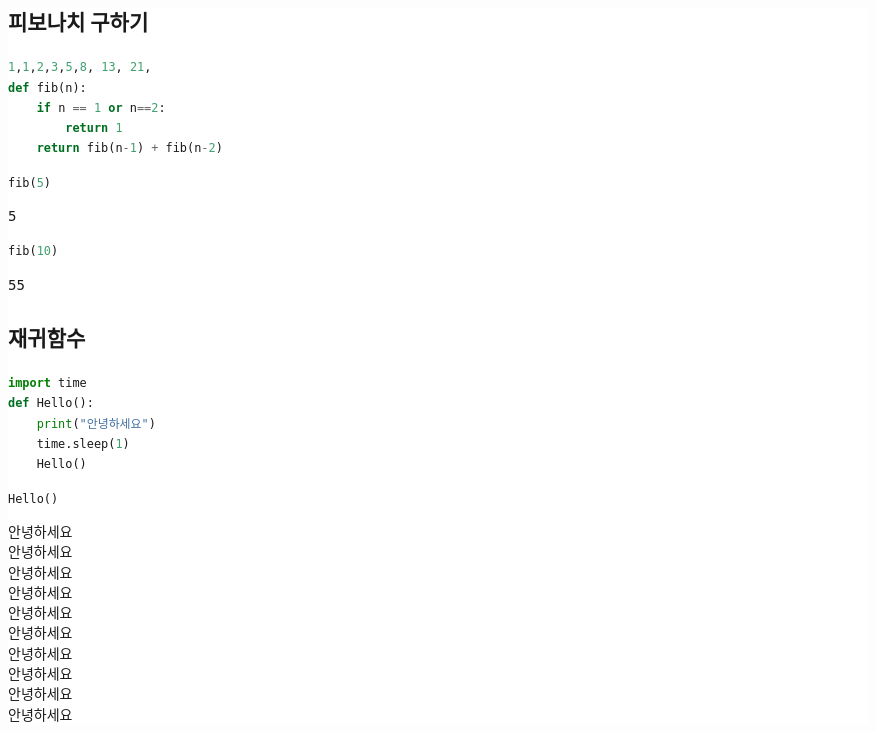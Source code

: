 ## 피보나치 구하기



```python
1,1,2,3,5,8, 13, 21, 
def fib(n):
    if n == 1 or n==2:
        return 1
    return fib(n-1) + fib(n-2)
```


```python
fib(5)
```

<pre>
5
</pre>

```python
fib(10)
```

<pre>
55
</pre>
## 재귀함수



```python
import time
def Hello():
    print("안녕하세요")
    time.sleep(1)
    Hello()
```


```python
Hello()
```

<pre>
안녕하세요
안녕하세요
안녕하세요
안녕하세요
안녕하세요
안녕하세요
안녕하세요
안녕하세요
안녕하세요
안녕하세요
</pre>
